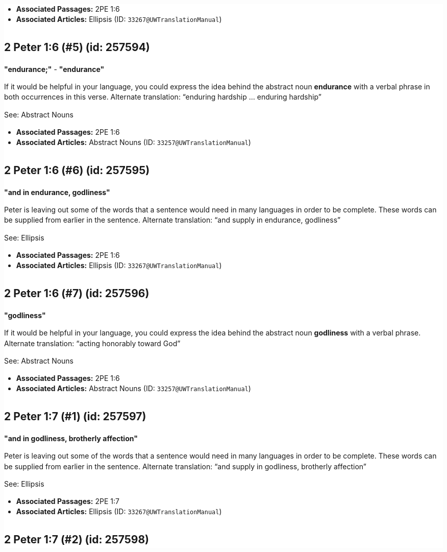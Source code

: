 * **Associated Passages:** 2PE 1:6
* **Associated Articles:** Ellipsis (ID: `33267@UWTranslationManual`)

## 2 Peter 1:6 (#5) (id: 257594)

**"endurance;"** \- **"endurance"**

If it would be helpful in your language, you could express the idea behind the abstract noun **endurance** with a verbal phrase in both occurrences in this verse. Alternate translation: “enduring hardship … enduring hardship”

See: Abstract Nouns

* **Associated Passages:** 2PE 1:6
* **Associated Articles:** Abstract Nouns (ID: `33257@UWTranslationManual`)

## 2 Peter 1:6 (#6) (id: 257595)

**"and in endurance, godliness"**

Peter is leaving out some of the words that a sentence would need in many languages in order to be complete. These words can be supplied from earlier in the sentence. Alternate translation: “and supply in endurance, godliness”

See: Ellipsis

* **Associated Passages:** 2PE 1:6
* **Associated Articles:** Ellipsis (ID: `33267@UWTranslationManual`)

## 2 Peter 1:6 (#7) (id: 257596)

**"godliness"**

If it would be helpful in your language, you could express the idea behind the abstract noun **godliness** with a verbal phrase. Alternate translation: “acting honorably toward God”

See: Abstract Nouns

* **Associated Passages:** 2PE 1:6
* **Associated Articles:** Abstract Nouns (ID: `33257@UWTranslationManual`)

## 2 Peter 1:7 (#1) (id: 257597)

**"and in godliness, brotherly affection"**

Peter is leaving out some of the words that a sentence would need in many languages in order to be complete. These words can be supplied from earlier in the sentence. Alternate translation: “and supply in godliness, brotherly affection”

See: Ellipsis

* **Associated Passages:** 2PE 1:7
* **Associated Articles:** Ellipsis (ID: `33267@UWTranslationManual`)

## 2 Peter 1:7 (#2) (id: 257598)
